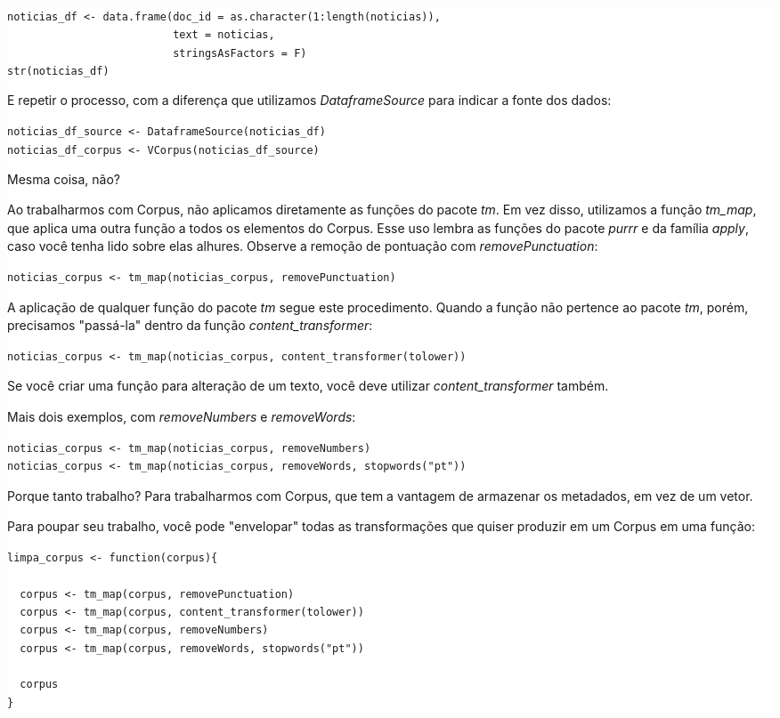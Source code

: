 ```{r}
noticias_df <- data.frame(doc_id = as.character(1:length(noticias)), 
                          text = noticias,
                          stringsAsFactors = F)
str(noticias_df)
```

E repetir o processo, com a diferença que utilizamos _DataframeSource_ para indicar a fonte dos dados:

```{r}
noticias_df_source <- DataframeSource(noticias_df)
noticias_df_corpus <- VCorpus(noticias_df_source)
```

Mesma coisa, não?

Ao trabalharmos com Corpus, não aplicamos diretamente as funções do pacote _tm_. Em vez disso, utilizamos a função _tm\_map_, que aplica uma outra função a todos os elementos do Corpus. Esse uso lembra as funções do pacote _purrr_ e da família _apply_, caso você tenha lido sobre elas alhures. Observe a remoção de pontuação com _removePunctuation_:

```{r}
noticias_corpus <- tm_map(noticias_corpus, removePunctuation)
```

A aplicação de qualquer função do pacote _tm_ segue este procedimento. Quando a função não pertence ao pacote _tm_, porém, precisamos "passá-la" dentro da função _content\_transformer_:

```{r}
noticias_corpus <- tm_map(noticias_corpus, content_transformer(tolower))
```

Se você criar uma função para alteração de um texto, você deve utilizar _content\_transformer_ também.

Mais dois exemplos, com _removeNumbers_ e _removeWords_:

```{r}
noticias_corpus <- tm_map(noticias_corpus, removeNumbers)
noticias_corpus <- tm_map(noticias_corpus, removeWords, stopwords("pt"))
```

Porque tanto trabalho? Para trabalharmos com Corpus, que tem a vantagem de armazenar os metadados, em vez de um vetor.

Para poupar seu trabalho, você pode "envelopar" todas as transformações que quiser produzir em um Corpus em uma função:

```{r}
limpa_corpus <- function(corpus){
  
  corpus <- tm_map(corpus, removePunctuation)
  corpus <- tm_map(corpus, content_transformer(tolower))
  corpus <- tm_map(corpus, removeNumbers)
  corpus <- tm_map(corpus, removeWords, stopwords("pt"))

  corpus
}
```
